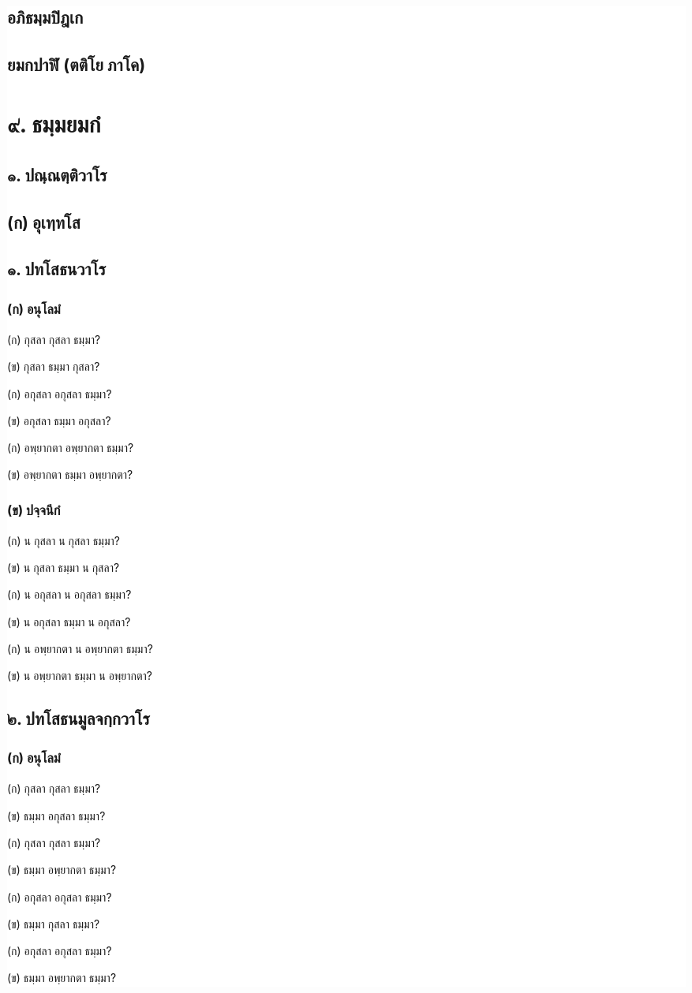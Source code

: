<h2>อภิธมฺมปิฎเก</h2>
<h2>ยมกปาฬิ (ตติโย ภาโค)</h2>
<h1>๙. ธมฺมยมกํ</h1>
<h2>๑. ปณฺณตฺติวาโร</h2>
<h2>(ก) อุเทฺทโส</h2>
<h2>๑. ปทโสธนวาโร</h2>
<h3>(ก) อนุโลมํ</h3>
<p> (ก) กุสลา   กุสลา ธมฺมา?</p>


<p>(ข) กุสลา ธมฺมา กุสลา?</p>


<p>(ก) อกุสลา  อกุสลา ธมฺมา?</p>


<p>(ข) อกุสลา ธมฺมา อกุสลา?</p>


<p>(ก) อพฺยากตา อพฺยากตา ธมฺมา?</p>


<p>(ข) อพฺยากตา ธมฺมา อพฺยากตา?</p>


<h3>(ข) ปจฺจนีกํ</h3>
<p> (ก) น กุสลา น กุสลา ธมฺมา?</p>


<p>(ข) น กุสลา ธมฺมา น กุสลา?</p>


<p>(ก) น  อกุสลา น อกุสลา ธมฺมา?</p>


<p>(ข) น อกุสลา ธมฺมา น อกุสลา?</p>


<p>(ก) น อพฺยากตา น อพฺยากตา ธมฺมา?</p>


<p>(ข) น อพฺยากตา ธมฺมา น อพฺยากตา?</p>


<h2>๒. ปทโสธนมูลจกฺกวาโร</h2>
<h3>(ก) อนุโลมํ</h3>
<p> (ก) กุสลา  กุสลา ธมฺมา?</p>


<p>(ข) ธมฺมา อกุสลา ธมฺมา?</p>


<p>(ก) กุสลา กุสลา ธมฺมา?</p>


<p>(ข) ธมฺมา อพฺยากตา ธมฺมา?</p>


<p> (ก) อกุสลา อกุสลา ธมฺมา?</p>


<p>(ข) ธมฺมา กุสลา ธมฺมา?</p>


<p>(ก) อกุสลา  อกุสลา ธมฺมา?</p>


<p>(ข) ธมฺมา อพฺยากตา ธมฺมา?</p>

